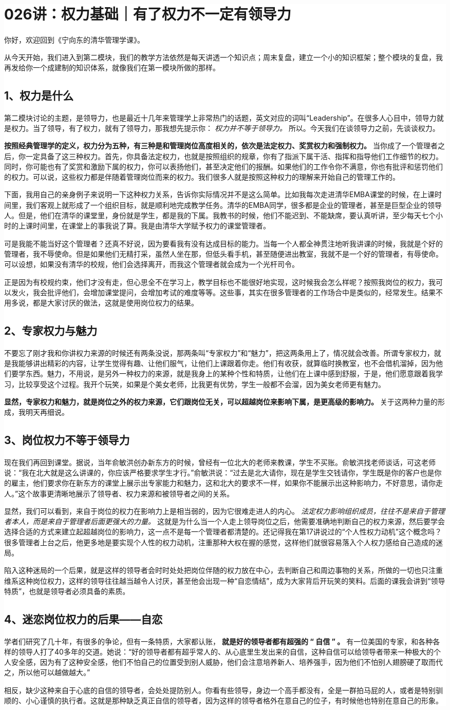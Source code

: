 # 026讲：权力基础｜有了权力不一定有领导力

你好，欢迎回到《宁向东的清华管理学课》。

从今天开始，我们进入到第二模块，我们的教学方法依然是每天讲透一个知识点；周末复盘，建立一个小的知识框架；整个模块的复盘，我再发给你一个成建制的知识体系，就像我们在第一模块所做的那样。

## 1、权力是什么

第二模块讨论的主题，是领导力，也是最近十几年来管理学上非常热门的话题，英文对应的词叫“Leadership”。在很多人心目中，领导力就是权力。当了领导，有了权力，就有了领导力，那我想先提示你： *权力并不等于领导力。* 所以。今天我们在谈领导力之前，先谈谈权力。

 **按照经典管理学的定义，权力分为五种，有三种是和管理岗位高度相关的，依次是法定权力、奖赏权力和强制权力。** 当你成了一个管理者之后，你一定具备了这三种权力。首先，你具备法定权力，也就是按照组织的规章，你有了指派下属干活、指挥和指导他们工作细节的权力。同时，你可能也有了奖赏和激励下属的权力，你可以表扬他们，甚至决定他们的报酬。如果他们的工作令你不满意，你也有批评和惩罚他们的权力。可以说，这些权力都是伴随着管理岗位而来的权力。我们很多人就是按照这种权力的理解来开始自己的管理工作的。

下面，我用自己的亲身例子来说明一下这种权力关系，告诉你实际情况并不是这么简单。比如我每次走进清华EMBA课堂的时候，在上课时间里，我们客观上就形成了一个组织目标，就是顺利地完成教学任务。清华的EMBA同学，很多都是企业的管理者，甚至是巨型企业的领导人。但是，他们在清华的课堂里，身份就是学生，都是我的下属。我教书的时候，他们不能迟到、不能缺席，要认真听讲，至少每天七个小时的上课时间里，在课堂上的事我说了算。我是由清华大学赋予权力的课堂管理者。

可是我能不能当好这个管理者？还真不好说，因为要看我有没有达成目标的能力。当每一个人都全神贯注地听我讲课的时候，我就是个好的管理者，我不辱使命。但是如果他们无精打采，虽然人坐在那，但低头看手机，甚至随便进出教室，我就不是一个好的管理者，有辱使命。可以设想，如果没有清华的校规，他们会选择离开，而我这个管理者就会成为一个光杆司令。

正是因为有校规约束，他们才没有走，但心思全不在学习上，教学目标也不能很好地实现，这时候我会怎么样呢？按照我岗位的权力，我可以发火，我会批评他们，会增加课堂提问，会增加考试的难度等等。这些事，其实在很多管理者的工作场合中是类似的，经常发生。结果不用多说，都是大家讨厌的做法，这就是使用岗位权力的结果。

## 2、专家权力与魅力

不要忘了刚才我和你讲权力来源的时候还有两条没说，那两条叫“专家权力”和“魅力”，把这两条用上了，情况就会改善。所谓专家权力，就是我能够讲出精彩的内容，让学生觉得有趣、让他们服气，让他们上课跟着你走。他们有收获，就算临时换教室，也不会借机溜掉，因为他们要学东西。魅力，不用说，是另外一种权力的来源，就是我身上的某种个性和特质，让他们在上课中感到舒服，于是，他们愿意跟着我学习，比较享受这个过程。我开个玩笑，如果是个美女老师，比我更有优势，学生一般都不会溜，因为美女老师更有魅力。

 **显然，专家权力和魅力，就是岗位之外的权力来源，它们跟岗位无关，可以超越岗位来影响下属，是更高级的影响力。** 关于这两种力量的形成，我明天再细说。

## 3、岗位权力不等于领导力

现在我们再回到课堂。据说，当年俞敏洪创办新东方的时候，曾经有一位北大的老师来教课，学生不买账。俞敏洪找老师谈话，可这老师说：“我在北大就是这么讲课的，你应该严格要求学生才行。”俞敏洪说：“过去是北大请你，现在是学生交钱请你，学生既是你的客户也是你的雇主，他们要求你在新东方的课堂上展示出专家能力和魅力，这和北大的要求不一样，如果你不能展示出这种影响力，不好意思，请你走人。”这个故事更清晰地展示了领导者、权力来源和被领导者之间的关系。

显然，我们可以看到，来自于岗位的权力在影响力上是相当弱的，因为它很难走进人的内心。 *法定权力影响组织成员，往往不是来自于管理者本人，而是来自于管理者后面更强大的力量。* 这就是为什么当一个人走上领导岗位之后，他需要准确地判断自己的权力来源，然后要学会选择合适的方式来建立起超越岗位的影响力，这一点不是每一个管理者都清楚的。还记得我在第17讲说过的“个人性权力动机”这个概念吗？很多管理者上台之后，他更多地是要实现个人性的权力动机，注重那种大权在握的感觉，这样他们就很容易落入个人权力感给自己造成的迷局。

陷入这种迷局的一个后果，就是这样的领导者会时时处处把岗位伴随的权力放在中心，去判断自己和周边事物的关系，所做的一切也只注重维系这种岗位权力，这样的领导往往越当越令人讨厌，甚至他会出现一种“自恋情结”，成为大家背后开玩笑的笑料。后面的课我会讲到“领导特质”，也就是领导者必须具备的素质。

## 4、迷恋岗位权力的后果——自恋

学者们研究了几十年，有很多的争论，但有一条特质，大家都认账， **就是好的领导者都有超强的 “ 自信 ” 。** 有一位美国的专家，和各种各样的领导人打了40多年的交道。她说：“好的领导者都有超乎常人的、从心底里生发出来的自信，这种自信可以给领导者带来一种极大的个人安全感，因为有了这种安全感，他们不怕自己的位置受到别人威胁，他们会注意培养新人、培养强手，因为他们不怕别人翅膀硬了取而代之，所以他可以越做越大。”

相反，缺少这种来自于心底的自信的领导者，会处处提防别人。你看有些领导，身边一个高手都没有，全是一群拍马屁的人，或者是特别驯顺的、小心谨慎的执行者。这就是那种缺乏真正自信的领导者，因为这样的领导者格外在意自己的位子，有时候他也特别在意自己的形象。
